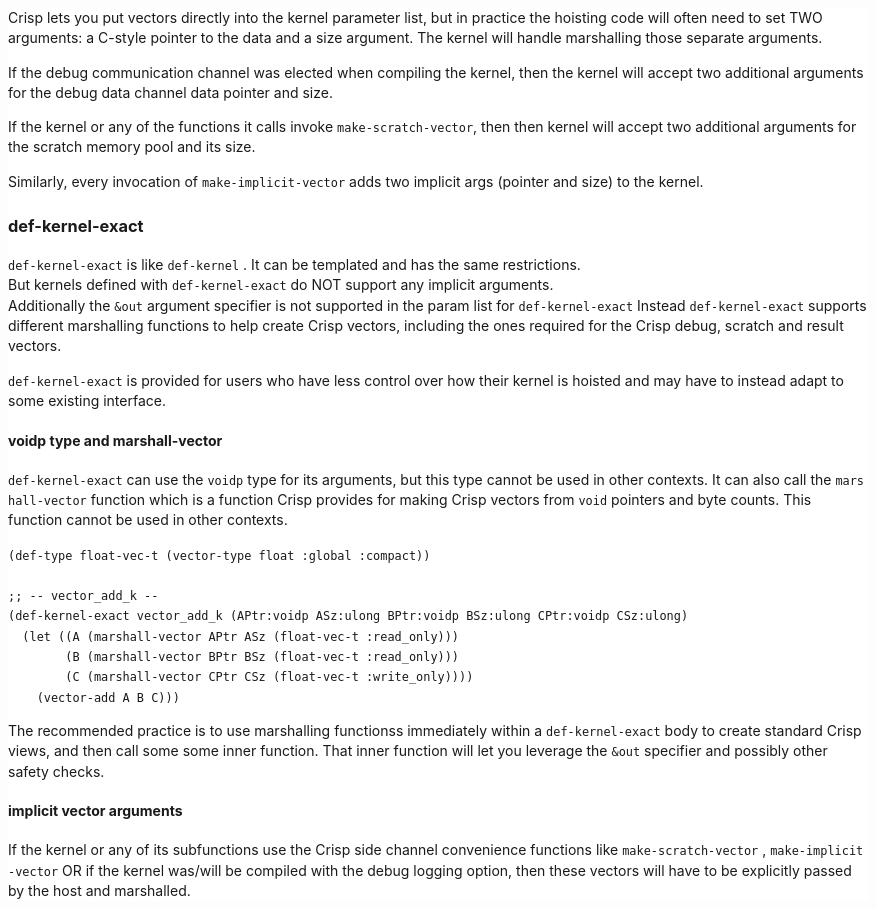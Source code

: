  Crisp lets you put vectors directly into the kernel parameter list, but in practice the hoisting code will often need to set TWO arguments: a C-style pointer
 to the data and a size argument.  The kernel will handle marshalling those separate arguments. 

If the debug communication channel was elected when compiling the kernel, then the kernel will accept two additional arguments
for the debug data channel data pointer and size.   

If the kernel or any of the functions it calls invoke `make-scratch-vector`, then then kernel
will accept two additional arguments for the scratch memory pool and its size. 

Similarly, every invocation of `make-implicit-vector` adds two implicit args (pointer and size) to the kernel.



### def-kernel-exact

`def-kernel-exact` is like `def-kernel` . It can be templated and has the same restrictions.  
But kernels defined with `def-kernel-exact` do NOT support any implicit arguments.  
Additionally the `&out` argument specifier is not supported in the param list for `def-kernel-exact`
Instead `def-kernel-exact` supports different marshalling functions to help create Crisp vectors, 
including the ones required for the Crisp debug, scratch and result vectors.

`def-kernel-exact` is provided for users who have less control over how their kernel is hoisted and may have to instead adapt to some existing interface.

#### voidp type and marshall-vector
`def-kernel-exact` can use the `voidp` type for its arguments, but this type cannot be used in other contexts.  It can also call the `marshall-vector` function
which is a function Crisp provides for making Crisp vectors from `void` pointers and byte counts. This function cannot be used in other contexts.

```
(def-type float-vec-t (vector-type float :global :compact))

;; -- vector_add_k --
(def-kernel-exact vector_add_k (APtr:voidp ASz:ulong BPtr:voidp BSz:ulong CPtr:voidp CSz:ulong)
  (let ((A (marshall-vector APtr ASz (float-vec-t :read_only)))
        (B (marshall-vector BPtr BSz (float-vec-t :read_only)))
        (C (marshall-vector CPtr CSz (float-vec-t :write_only))))
    (vector-add A B C)))
```

The recommended practice is to use marshalling functionss immediately within a `def-kernel-exact` body 
to create standard Crisp views, and then call some some inner function. That inner function will let you leverage
the `&out` specifier and possibly other safety checks. 

#### implicit vector arguments

If the kernel or any of its subfunctions use the Crisp side channel convenience functions
like `make-scratch-vector` , `make-implicit-vector` OR if the kernel was/will be compiled with the debug logging option, then these vectors will have
to be  explicitly passed by the host and marshalled.  
